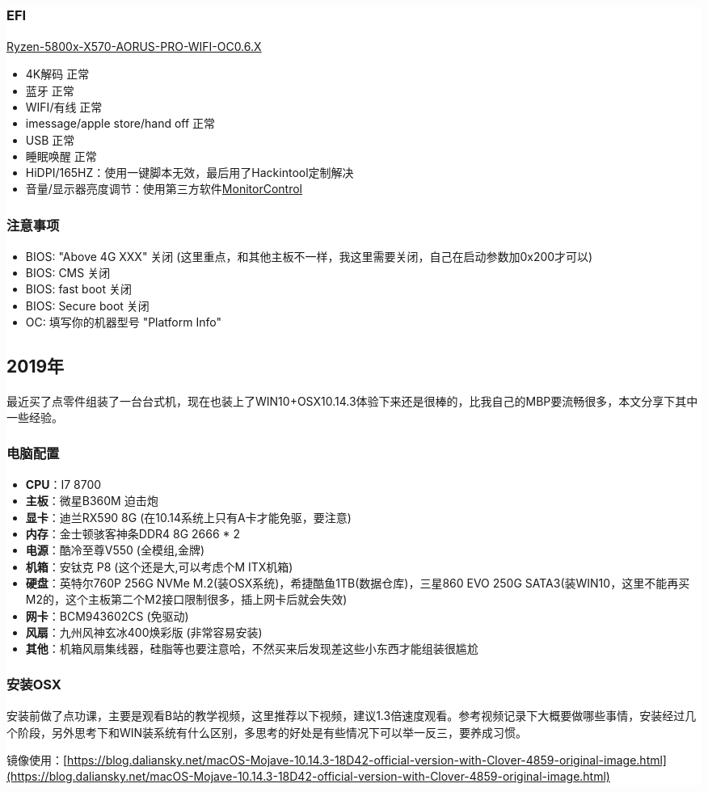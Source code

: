 ### EFI

[Ryzen-5800x-X570-AORUS-PRO-WIFI-OC0.6.X](https://github.com/mrdear/Ryzen-5800x-X570-AORUS-PRO-WIFI-OC0.6.X)

- 4K解码 正常
- 蓝牙 正常
- WIFI/有线 正常
- imessage/apple store/hand off 正常
- USB 正常
- 睡眠唤醒 正常
- HiDPI/165HZ：使用一键脚本无效，最后用了Hackintool定制解决
- 音量/显示器亮度调节：使用第三方软件[MonitorControl](https://github.com/MonitorControl/MonitorControl)

### 注意事项

- BIOS: "Above 4G XXX" 关闭 (这里重点，和其他主板不一样，我这里需要关闭，自己在启动参数加0x200才可以)
- BIOS: CMS 关闭
- BIOS: fast boot 关闭
- BIOS: Secure boot 关闭
- OC: 填写你的机器型号 "Platform Info"



## 2019年

最近买了点零件组装了一台台式机，现在也装上了WIN10+OSX10.14.3体验下来还是很棒的，比我自己的MBP要流畅很多，本文分享下其中一些经验。

### 电脑配置

- **CPU**：I7 8700
- **主板**：微星B360M 迫击炮
- **显卡**：迪兰RX590 8G (在10.14系统上只有A卡才能免驱，要注意)
- **内存**：金士顿骇客神条DDR4 8G 2666 * 2
- **电源**：酷冷至尊V550 (全模组,金牌)
- **机箱**：安钛克 P8 (这个还是大,可以考虑个M ITX机箱)
- **硬盘**：英特尔760P 256G NVMe M.2(装OSX系统)，希捷酷鱼1TB(数据仓库)，三星860 EVO 250G SATA3(装WIN10，这里不能再买M2的，这个主板第二个M2接口限制很多，插上网卡后就会失效)
- **网卡**：BCM943602CS (免驱动)
- **风扇**：九州风神玄冰400焕彩版 (非常容易安装)
- **其他**：机箱风扇集线器，硅脂等也要注意哈，不然买来后发现差这些小东西才能组装很尴尬


### 安装OSX
安装前做了点功课，主要是观看B站的教学视频，这里推荐以下视频，建议1.3倍速度观看。参考视频记录下大概要做哪些事情，安装经过几个阶段，另外思考下和WIN装系统有什么区别，多思考的好处是有些情况下可以举一反三，要养成习惯。

<iframe src="//player.bilibili.com/player.html?aid=19235761&cid=31369777&page=1" height="650px"  width="100%"  scrolling="no" border="0" frameborder="no" framespacing="0" allowfullscreen="true"> </iframe>

镜像使用：[https://blog.daliansky.net/macOS-Mojave-10.14.3-18D42-official-version-with-Clover-4859-original-image.html](https://blog.daliansky.net/macOS-Mojave-10.14.3-18D42-official-version-with-Clover-4859-original-image.html)
